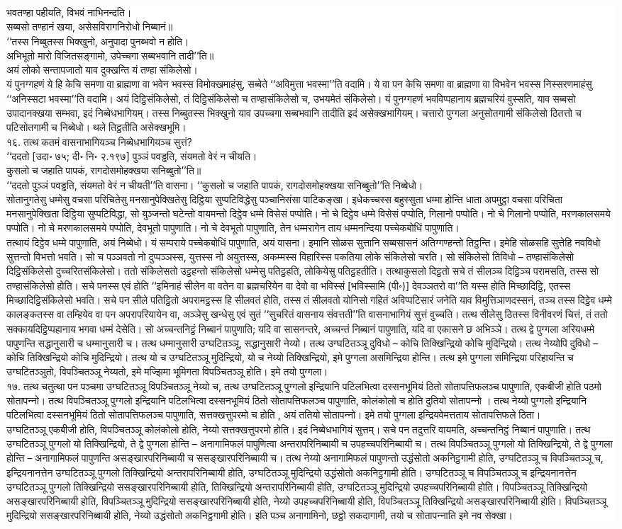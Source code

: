 भवतण्हा पहीयति, विभवं नाभिनन्दति।  
सब्बसो तण्हानं खया, असेसविरागनिरोधो निब्बानं॥  
‘‘तस्स निब्बुतस्स भिक्खुनो, अनुपादा पुनब्भवो न होति।  
अभिभूतो मारो विजितसङ्गामो, उपेच्‍चगा सब्बभवानि तादी’’ति॥  
अयं लोको सन्तापजातो याव दुक्खन्ति यं तण्हा संकिलेसो।  
यं पुनग्गहणं ये हि केचि समणा वा ब्राह्मणा वा भवेन भवस्स विमोक्खमाहंसु, सब्बेते ‘‘अविमुत्ता भवस्मा’’ति वदामि। ये वा पन केचि समणा वा ब्राह्मणा वा विभवेन भवस्स निस्सरणमाहंसु ‘‘अनिस्सटा भवस्मा’’ति वदामि। अयं दिट्ठिसंकिलेसो, तं दिट्ठिसंकिलेसो च तण्हासंकिलेसो च, उभयमेतं संकिलेसो। यं पुनग्गहणं भवविप्पहानाय ब्रह्मचरियं वुस्सति, याव सब्बसो उपादानक्खया सम्भवा, इदं निब्बेधभागियम्। तस्स निब्बुतस्स भिक्खुनो याव उपच्‍चगा सब्बभवानि तादीति इदं असेक्खभागियम्। चत्तारो पुग्गला अनुसोतगामी संकिलेसो ठितत्तो च पटिसोतगामी च निब्बेधो। थले तिट्ठतीति असेक्खभूमि।  
१६. तत्थ कतमं वासनाभागियञ्‍च निब्बेधभागियञ्‍च सुत्तं?  
‘‘ददतो [उदा॰ ७५; दी॰ नि॰ २.१९७] पुञ्‍ञं पवड्ढति, संयमतो वेरं न चीयति।  
कुसलो च जहाति पापकं, रागदोसमोहक्खया सनिब्बुतो’’ति॥  
‘‘ददतो पुञ्‍ञं पवड्ढति, संयमतो वेरं न चीयती’’ति वासना। ‘‘कुसलो च जहाति पापकं, रागदोसमोहक्खया सनिब्बुतो’’ति निब्बेधो।  
सोतानुगतेसु धम्मेसु वचसा परिचितेसु मनसानुपेक्खितेसु दिट्ठिया सुप्पटिविद्धेसु पञ्‍चानिसंसा पाटिकङ्खा। इधेकच्‍चस्स बहुस्सुता धम्मा होन्ति धाता अपमुट्ठा वचसा परिचिता मनसानुपेक्खिता दिट्ठिया सुप्पटिविद्धा, सो युञ्‍जन्तो घटेन्तो वायमन्तो दिट्ठेव धम्मे विसेसं पप्पोति। नो चे दिट्ठेव धम्मे विसेसं पप्पोति, गिलानो पप्पोति। नो चे गिलानो पप्पोति, मरणकालसमये पप्पोति। नो चे मरणकालसमये पप्पोति, देवभूतो पापुणाति। नो चे देवभूतो पापुणाति, तेन धम्मरागेन ताय धम्मनन्दिया पच्‍चेकबोधिं पापुणाति।  
तत्थायं दिट्ठेव धम्मे पापुणाति, अयं निब्बेधो। यं सम्पराये पच्‍चेकबोधिं पापुणाति, अयं वासना। इमानि सोळस सुत्तानि सब्बसासनं अतिग्गण्हन्तो तिट्ठन्ति। इमेहि सोळसहि सुत्तेहि नवविधो सुत्तन्तो विभत्तो भवति। सो च पञ्‍ञवतो नो दुप्पञ्‍ञस्स, युत्तस्स नो अयुत्तस्स, अकम्मस्स विहारिस्स पकतिया लोके संकिलेसो चरति। सो संकिलेसो तिविधो – तण्हासंकिलेसो दिट्ठिसंकिलेसो दुच्‍चरितसंकिलेसो। ततो संकिलेसतो उट्ठहन्तो संकिलेसो धम्मेसु पतिट्ठहति, लोकियेसु पतिट्ठहतीति। तत्थाकुसलो दिट्ठतो सचे तं सीलञ्‍च दिट्ठिञ्‍च परामसति, तस्स सो तण्हासंकिलेसो होति। सचे पनस्स एवं होति ‘‘इमिनाहं सीलेन वा वतेन वा ब्रह्मचरियेन वा देवो वा भविस्सं [भविस्सामि (पी॰)] देवञ्‍ञतरो वा’’ति यस्स होति मिच्छादिट्ठि, एतस्स मिच्छादिट्ठिसंकिलेसो भवति। सचे पन सीले पतिट्ठितो अपरामट्ठस्स हि सीलवतं होति, तस्स तं सीलवतो योनिसो गहितं अविप्पटिसारं जनेति याव विमुत्तिञाणदस्सनं, तञ्‍च तस्स दिट्ठेव धम्मे कालङ्कतस्स वा तम्हियेव वा पन अपरापरियायेन वा, अञ्‍ञेसु खन्धेसु एवं सुतं ‘‘सुचरितं वासनाय संवत्तती’’ति वासनाभागियं सुत्तं वुच्‍चति। तत्थ सीलेसु ठितस्स विनीवरणं चित्तं, तं ततो सक्‍कायदिट्ठिप्पहानाय भगवा धम्मं देसेति। सो अच्‍चन्तनिट्ठं निब्बानं पापुणाति; यदि वा सासनन्तरे, अच्‍चन्तं निब्बानं पापुणाति, यदि वा एकासने छ अभिञ्‍ञे। तत्थ द्वे पुग्गला अरियधम्मे पापुणन्ति सद्धानुसारी च धम्मानुसारी च। तत्थ धम्मानुसारी उग्घटितञ्‍ञू, सद्धानुसारी नेय्यो। तत्थ उग्घटितञ्‍ञू दुविधो – कोचि तिक्खिन्द्रियो कोचि मुदिन्द्रियो। तत्थ नेय्योपि दुविधो – कोचि तिक्खिन्द्रियो कोचि मुदिन्द्रियो। तत्थ यो च उग्घटितञ्‍ञू मुदिन्द्रियो, यो च नेय्यो तिक्खिन्द्रियो, इमे पुग्गला असमिन्द्रिया होन्ति। तत्थ इमे पुग्गला समिन्द्रिया परिहायन्ति च उग्घटितञ्‍ञुतो, विपञ्‍चितञ्‍ञू नेय्यतो, इमे मज्झिमा भूमिगता विपञ्‍चितञ्‍ञू होति। इमे तयो पुग्गला।  
१७. तत्थ चतुत्था पन पञ्‍चमा उग्घटितञ्‍ञू विपञ्‍चितञ्‍ञू नेय्यो च, तत्थ उग्घटितञ्‍ञू पुग्गलो इन्द्रियानि पटिलभित्वा दस्सनभूमियं ठितो सोतापत्तिफलञ्‍च पापुणाति, एकबीजी होति पठमो सोतापन्‍नो। तत्थ विपञ्‍चितञ्‍ञू पुग्गलो इन्द्रियानि पटिलभित्वा दस्सनभूमियं ठितो सोतापत्तिफलञ्‍च पापुणाति, कोलंकोलो च होति दुतियो सोतापन्‍नो । तत्थ नेय्यो पुग्गलो इन्द्रियानि पटिलभित्वा दस्सनभूमियं ठितो सोतापत्तिफलञ्‍च पापुणाति, सत्तक्खत्तुपरमो च होति , अयं ततियो सोतापन्‍नो। इमे तयो पुग्गला इन्द्रियवेमत्तताय सोतापत्तिफले ठिता।  
उग्घटितञ्‍ञू एकबीजी होति, विपञ्‍चितञ्‍ञू कोलंकोलो होति, नेय्यो सत्तक्खत्तुपरमो होति। इदं निब्बेधभागियं सुत्तम्। सचे पन तदुत्तरि वायमति, अच्‍चन्तनिट्ठं निब्बानं पापुणाति। तत्थ उग्घटितञ्‍ञू पुग्गलो यो तिक्खिन्द्रियो, ते द्वे पुग्गला होन्ति – अनागामिफलं पापुणित्वा अन्तरापरिनिब्बायी च उपहच्‍चपरिनिब्बायी च। तत्थ विपञ्‍चितञ्‍ञू पुग्गलो यो तिक्खिन्द्रियो, ते द्वे पुग्गला होन्ति – अनागामिफलं पापुणन्ति असङ्खारपरिनिब्बायी च ससङ्खारपरिनिब्बायी च। तत्थ नेय्यो अनागामिफलं पापुणन्तो उद्धंसोतो अकनिट्ठगामी होति, उग्घटितञ्‍ञू च विपञ्‍चितञ्‍ञू च, इन्द्रियनानत्तेन उग्घटितञ्‍ञू पुग्गलो तिक्खिन्द्रियो अन्तरापरिनिब्बायी होति, उग्घटितञ्‍ञू मुदिन्द्रियो उद्धंसोतो अकनिट्ठगामी होति। उग्घटितञ्‍ञू च विपञ्‍चितञ्‍ञू च इन्द्रियनानत्तेन उग्घटितञ्‍ञू पुग्गलो तिक्खिन्द्रियो ससङ्खारपरिनिब्बायी होति, तिक्खिन्द्रियो अन्तरापरिनिब्बायी होति, उग्घटितञ्‍ञू मुदिन्द्रियो उपहच्‍चपरिनिब्बायी होति। विपञ्‍चितञ्‍ञू तिक्खिन्द्रियो असङ्खारपरिनिब्बायी होति, विपञ्‍चितञ्‍ञू मुदिन्द्रियो ससङ्खारपरिनिब्बायी होति, नेय्यो उपहच्‍चपरिनिब्बायी होति, विपञ्‍चितञ्‍ञू तिक्खिन्द्रियो असङ्खारपरिनिब्बायी होति। विपञ्‍चितञ्‍ञू मुदिन्द्रियो ससङ्खारपरिनिब्बायी होति, नेय्यो उद्धंसोतो अकनिट्ठगामी होति। इति पञ्‍च अनागामिनो, छट्ठो सकदागामी, तयो च सोतापन्‍नाति इमे नव सेक्खा।  
